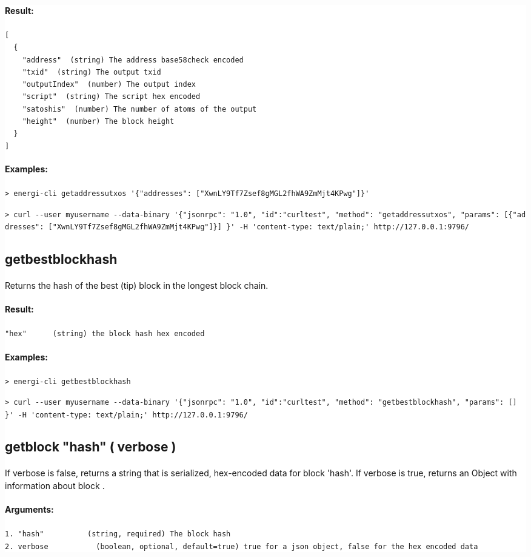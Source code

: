 #### Result:
```
[
  {
    "address"  (string) The address base58check encoded
    "txid"  (string) The output txid
    "outputIndex"  (number) The output index
    "script"  (string) The script hex encoded
    "satoshis"  (number) The number of atoms of the output
    "height"  (number) The block height
  }
]
```

#### Examples:
```
> energi-cli getaddressutxos '{"addresses": ["XwnLY9Tf7Zsef8gMGL2fhWA9ZmMjt4KPwg"]}'
```
```
> curl --user myusername --data-binary '{"jsonrpc": "1.0", "id":"curltest", "method": "getaddressutxos", "params": [{"addresses": ["XwnLY9Tf7Zsef8gMGL2fhWA9ZmMjt4KPwg"]}] }' -H 'content-type: text/plain;' http://127.0.0.1:9796/
```

## getbestblockhash

Returns the hash of the best (tip) block in the longest block chain.

#### Result:
```
"hex"      (string) the block hash hex encoded
```

#### Examples:
```
> energi-cli getbestblockhash
```
```
> curl --user myusername --data-binary '{"jsonrpc": "1.0", "id":"curltest", "method": "getbestblockhash", "params": [] }' -H 'content-type: text/plain;' http://127.0.0.1:9796/
```

## getblock "hash" ( verbose )

If verbose is false, returns a string that is serialized, hex-encoded data for block 'hash'.
If verbose is true, returns an Object with information about block <hash>.

#### Arguments:
```
1. "hash"          (string, required) The block hash
2. verbose           (boolean, optional, default=true) true for a json object, false for the hex encoded data

```
